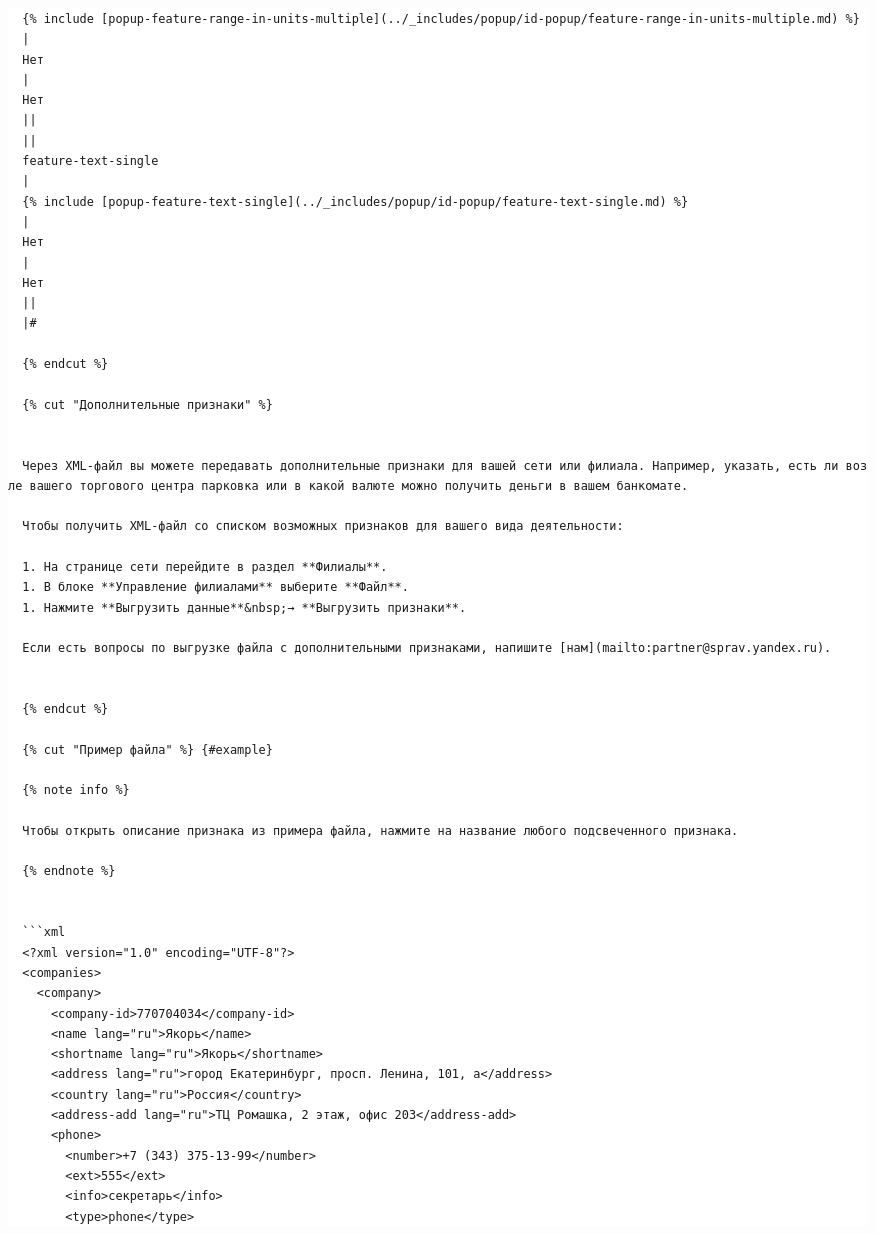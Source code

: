       {% include [popup-feature-range-in-units-multiple](../_includes/popup/id-popup/feature-range-in-units-multiple.md) %}
      |
      Нет
      |
      Нет
      ||
      ||
      feature-text-single
      |
      {% include [popup-feature-text-single](../_includes/popup/id-popup/feature-text-single.md) %}
      |
      Нет
      |
      Нет
      ||
      |#
      
      {% endcut %}
      
      {% cut "Дополнительные признаки" %}
      
      
      Через XML‑файл вы можете передавать дополнительные признаки для вашей сети или филиала. Например, указать, есть ли возле вашего торгового центра парковка или в какой валюте можно получить деньги в вашем банкомате.
      
      Чтобы получить XML‑файл со списком возможных признаков для вашего вида деятельности:
      
      1. На странице сети перейдите в раздел **Филиалы**.
      1. В блоке **Управление филиалами** выберите **Файл**.
      1. Нажмите **Выгрузить данные**&nbsp;→ **Выгрузить признаки**.
      
      Если есть вопросы по выгрузке файла с дополнительными признаками, напишите [нам](mailto:partner@sprav.yandex.ru).
      
      
      {% endcut %}

      {% cut "Пример файла" %} {#example}
      
      {% note info %}
      
      Чтобы открыть описание признака из примера файла, нажмите на название любого подсвеченного признака.
      
      {% endnote %}
      
      
      ```xml
      <?xml version="1.0" encoding="UTF-8"?> 
      <companies>
        <company>
          <company-id>770704034</company-id>
          <name lang="ru">Якорь</name>
          <shortname lang="ru">Якорь</shortname>
          <address lang="ru">город Екатеринбург, просп. Ленина, 101, а</address>
          <country lang="ru">Россия</country>
          <address-add lang="ru">ТЦ Ромашка, 2 этаж, офис 203</address-add>
          <phone>
            <number>+7 (343) 375-13-99</number>
            <ext>555</ext>
            <info>секретарь</info>
            <type>phone</type>